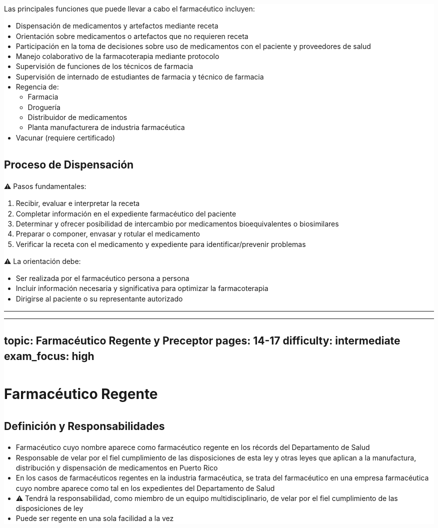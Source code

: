 Las principales funciones que puede llevar a cabo el farmacéutico incluyen:

- Dispensación de medicamentos y artefactos mediante receta
- Orientación sobre medicamentos o artefactos que no requieren receta
- Participación en la toma de decisiones sobre uso de medicamentos con el paciente y proveedores de salud
- Manejo colaborativo de la farmacoterapia mediante protocolo
- Supervisión de funciones de los técnicos de farmacia
- Supervisión de internado de estudiantes de farmacia y técnico de farmacia
- Regencia de:
  - Farmacia
  - Droguería
  - Distribuidor de medicamentos 
  - Planta manufacturera de industria farmacéutica
- Vacunar (requiere certificado)

## Proceso de Dispensación

⚠️ Pasos fundamentales:

1. Recibir, evaluar e interpretar la receta
2. Completar información en el expediente farmacéutico del paciente
3. Determinar y ofrecer posibilidad de intercambio por medicamentos bioequivalentes o biosimilares
4. Preparar o componer, envasar y rotular el medicamento
5. Verificar la receta con el medicamento y expediente para identificar/prevenir problemas

⚠️ La orientación debe:
- Ser realizada por el farmacéutico persona a persona
- Incluir información necesaria y significativa para optimizar la farmacoterapia
- Dirigirse al paciente o su representante autorizado

---

---
topic: Farmacéutico Regente y Preceptor
pages: 14-17
difficulty: intermediate
exam_focus: high
---

# Farmacéutico Regente

## Definición y Responsabilidades

- Farmacéutico cuyo nombre aparece como farmacéutico regente en los récords del Departamento de Salud
- Responsable de velar por el fiel cumplimiento de las disposiciones de esta ley y otras leyes que aplican a la manufactura, distribución y dispensación de medicamentos en Puerto Rico
- En los casos de farmacéuticos regentes en la industria farmacéutica, se trata del farmacéutico en una empresa farmacéutica cuyo nombre aparece como tal en los expedientes del Departamento de Salud
- ⚠️ Tendrá la responsabilidad, como miembro de un equipo multidisciplinario, de velar por el fiel cumplimiento de las disposiciones de ley
- Puede ser regente en una sola facilidad a la vez
